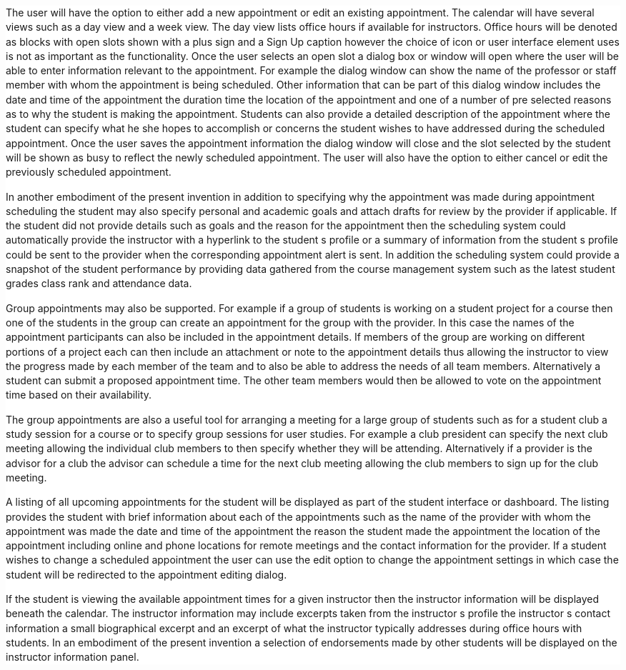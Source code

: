 The user will have the option to either add a new appointment or edit an existing appointment. The calendar will have several views such as a day view and a week view. The day view lists office hours if available for instructors. Office hours will be denoted as blocks with open slots shown with a plus sign and a Sign Up caption however the choice of icon or user interface element uses is not as important as the functionality. Once the user selects an open slot a dialog box or window will open where the user will be able to enter information relevant to the appointment. For example the dialog window can show the name of the professor or staff member with whom the appointment is being scheduled. Other information that can be part of this dialog window includes the date and time of the appointment the duration time the location of the appointment and one of a number of pre selected reasons as to why the student is making the appointment. Students can also provide a detailed description of the appointment where the student can specify what he she hopes to accomplish or concerns the student wishes to have addressed during the scheduled appointment. Once the user saves the appointment information the dialog window will close and the slot selected by the student will be shown as busy to reflect the newly scheduled appointment. The user will also have the option to either cancel or edit the previously scheduled appointment.

In another embodiment of the present invention in addition to specifying why the appointment was made during appointment scheduling the student may also specify personal and academic goals and attach drafts for review by the provider if applicable. If the student did not provide details such as goals and the reason for the appointment then the scheduling system could automatically provide the instructor with a hyperlink to the student s profile or a summary of information from the student s profile could be sent to the provider when the corresponding appointment alert is sent. In addition the scheduling system could provide a snapshot of the student performance by providing data gathered from the course management system such as the latest student grades class rank and attendance data.

Group appointments may also be supported. For example if a group of students is working on a student project for a course then one of the students in the group can create an appointment for the group with the provider. In this case the names of the appointment participants can also be included in the appointment details. If members of the group are working on different portions of a project each can then include an attachment or note to the appointment details thus allowing the instructor to view the progress made by each member of the team and to also be able to address the needs of all team members. Alternatively a student can submit a proposed appointment time. The other team members would then be allowed to vote on the appointment time based on their availability.

The group appointments are also a useful tool for arranging a meeting for a large group of students such as for a student club a study session for a course or to specify group sessions for user studies. For example a club president can specify the next club meeting allowing the individual club members to then specify whether they will be attending. Alternatively if a provider is the advisor for a club the advisor can schedule a time for the next club meeting allowing the club members to sign up for the club meeting.

A listing of all upcoming appointments for the student will be displayed as part of the student interface or dashboard. The listing provides the student with brief information about each of the appointments such as the name of the provider with whom the appointment was made the date and time of the appointment the reason the student made the appointment the location of the appointment including online and phone locations for remote meetings and the contact information for the provider. If a student wishes to change a scheduled appointment the user can use the edit option to change the appointment settings in which case the student will be redirected to the appointment editing dialog.

If the student is viewing the available appointment times for a given instructor then the instructor information will be displayed beneath the calendar. The instructor information may include excerpts taken from the instructor s profile the instructor s contact information a small biographical excerpt and an excerpt of what the instructor typically addresses during office hours with students. In an embodiment of the present invention a selection of endorsements made by other students will be displayed on the instructor information panel.
